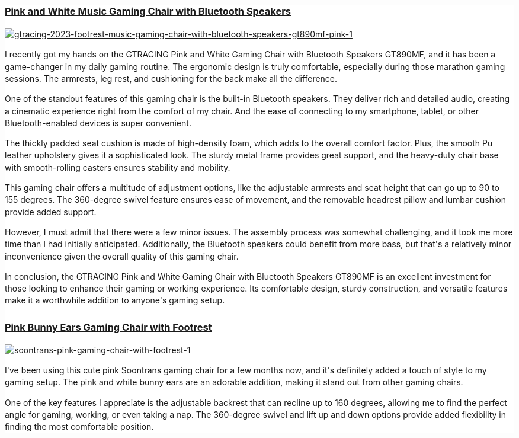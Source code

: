 
### [Pink and White Music Gaming Chair with Bluetooth Speakers](https://serp.ly/@serpgames/amazon/pink-gaming-chairs?utm_source=serpgames&utm_medium=website&utm_campaign=serp.games&utm_content=pink-gaming-chairs&utm_term=pink-and-white-music-gaming-chair-with-bluetooth-speakers)

<div class="image"><a href="https://serp.ly/@serpgames/amazon/pink-gaming-chairs?utm_source=serpgames&utm_medium=website&utm_campaign=serp.games&utm_content=pink-gaming-chairs&utm_term=gtracing-2023-footrest-music-gaming-chair-with-bluetooth-speakers-gt890mf-pink-1"><img alt="gtracing-2023-footrest-music-gaming-chair-with-bluetooth-speakers-gt890mf-pink-1" src="https://imagedelivery.net/vy2bglCGN6hEeWOnSe2c7A/gtracing-2023-footrest-music-gaming-chair-with-bluetooth-speakers-gt890mf-pink-1/w=720,h=540,fit=pad,background=black"/></a></div>

I recently got my hands on the GTRACING Pink and White Gaming Chair with Bluetooth Speakers GT890MF, and it has been a game-changer in my daily gaming routine. The ergonomic design is truly comfortable, especially during those marathon gaming sessions. The armrests, leg rest, and cushioning for the back make all the difference. 

One of the standout features of this gaming chair is the built-in Bluetooth speakers. They deliver rich and detailed audio, creating a cinematic experience right from the comfort of my chair. And the ease of connecting to my smartphone, tablet, or other Bluetooth-enabled devices is super convenient. 

The thickly padded seat cushion is made of high-density foam, which adds to the overall comfort factor. Plus, the smooth Pu leather upholstery gives it a sophisticated look. The sturdy metal frame provides great support, and the heavy-duty chair base with smooth-rolling casters ensures stability and mobility. 

This gaming chair offers a multitude of adjustment options, like the adjustable armrests and seat height that can go up to 90 to 155 degrees. The 360-degree swivel feature ensures ease of movement, and the removable headrest pillow and lumbar cushion provide added support. 

However, I must admit that there were a few minor issues. The assembly process was somewhat challenging, and it took me more time than I had initially anticipated. Additionally, the Bluetooth speakers could benefit from more bass, but that's a relatively minor inconvenience given the overall quality of this gaming chair. 

In conclusion, the GTRACING Pink and White Gaming Chair with Bluetooth Speakers GT890MF is an excellent investment for those looking to enhance their gaming or working experience. Its comfortable design, sturdy construction, and versatile features make it a worthwhile addition to anyone's gaming setup. 


### [Pink Bunny Ears Gaming Chair with Footrest](https://serp.ly/@serpgames/amazon/pink-gaming-chairs?utm_source=serpgames&utm_medium=website&utm_campaign=serp.games&utm_content=pink-gaming-chairs&utm_term=pink-bunny-ears-gaming-chair-with-footrest)

<div class="image"><a href="https://serp.ly/@serpgames/amazon/pink-gaming-chairs?utm_source=serpgames&utm_medium=website&utm_campaign=serp.games&utm_content=pink-gaming-chairs&utm_term=soontrans-pink-gaming-chair-with-footrest-1"><img alt="soontrans-pink-gaming-chair-with-footrest-1" src="https://imagedelivery.net/vy2bglCGN6hEeWOnSe2c7A/soontrans-pink-gaming-chair-with-footrest-1/w=720,h=540,fit=pad,background=black"/></a></div>

I've been using this cute pink Soontrans gaming chair for a few months now, and it's definitely added a touch of style to my gaming setup. The pink and white bunny ears are an adorable addition, making it stand out from other gaming chairs. 

One of the key features I appreciate is the adjustable backrest that can recline up to 160 degrees, allowing me to find the perfect angle for gaming, working, or even taking a nap. The 360-degree swivel and lift up and down options provide added flexibility in finding the most comfortable position. 
